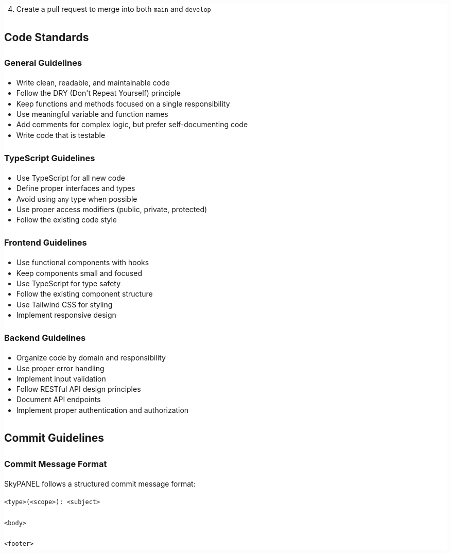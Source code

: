 4. Create a pull request to merge into both `main` and `develop`

## Code Standards

### General Guidelines

- Write clean, readable, and maintainable code
- Follow the DRY (Don't Repeat Yourself) principle
- Keep functions and methods focused on a single responsibility
- Use meaningful variable and function names
- Add comments for complex logic, but prefer self-documenting code
- Write code that is testable

### TypeScript Guidelines

- Use TypeScript for all new code
- Define proper interfaces and types
- Avoid using `any` type when possible
- Use proper access modifiers (public, private, protected)
- Follow the existing code style

### Frontend Guidelines

- Use functional components with hooks
- Keep components small and focused
- Use TypeScript for type safety
- Follow the existing component structure
- Use Tailwind CSS for styling
- Implement responsive design

### Backend Guidelines

- Organize code by domain and responsibility
- Use proper error handling
- Implement input validation
- Follow RESTful API design principles
- Document API endpoints
- Implement proper authentication and authorization

## Commit Guidelines

### Commit Message Format

SkyPANEL follows a structured commit message format:

```
<type>(<scope>): <subject>

<body>

<footer>
```
